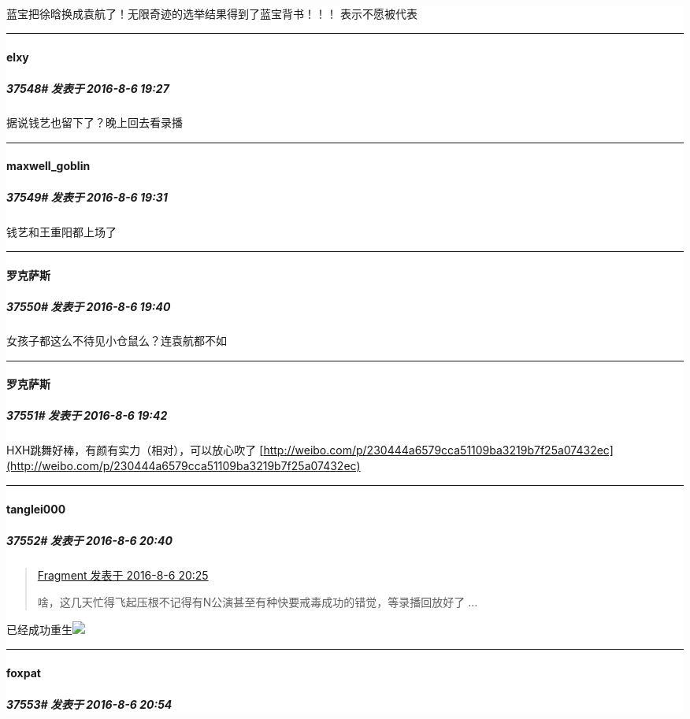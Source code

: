 蓝宝把徐晗换成袁航了！无限奇迹的选举结果得到了蓝宝背书！！！</blockquote>
表示不愿被代表


*****

####  elxy  
##### 37548#       发表于 2016-8-6 19:27


据说钱艺也留下了？晚上回去看录播


*****

####  maxwell_goblin  
##### 37549#       发表于 2016-8-6 19:31


钱艺和王重阳都上场了


*****

####  罗克萨斯  
##### 37550#       发表于 2016-8-6 19:40


女孩子都这么不待见小仓鼠么？连袁航都不如


*****

####  罗克萨斯  
##### 37551#       发表于 2016-8-6 19:42


HXH跳舞好棒，有颜有实力（相对），可以放心吹了
[http://weibo.com/p/230444a6579cca51109ba3219b7f25a07432ec](http://weibo.com/p/230444a6579cca51109ba3219b7f25a07432ec)


*****

####  tanglei000  
##### 37552#       发表于 2016-8-6 20:40


<blockquote><a href="httphttps://bbs.saraba1st.com/2b/forum.php?mod=redirect&amp;goto=findpost&amp;pid=33188715&amp;ptid=1105387" target="_blank">Fragment 发表于 2016-8-6 20:25</a>

啥，这几天忙得飞起压根不记得有N公演甚至有种快要戒毒成功的错觉，等录播回放好了 ...</blockquote>
已经成功重生<img src="https://static.saraba1st.com/image/smiley/face/119.gif" referrerpolicy="no-referrer">


*****

####  foxpat  
##### 37553#       发表于 2016-8-6 20:54
